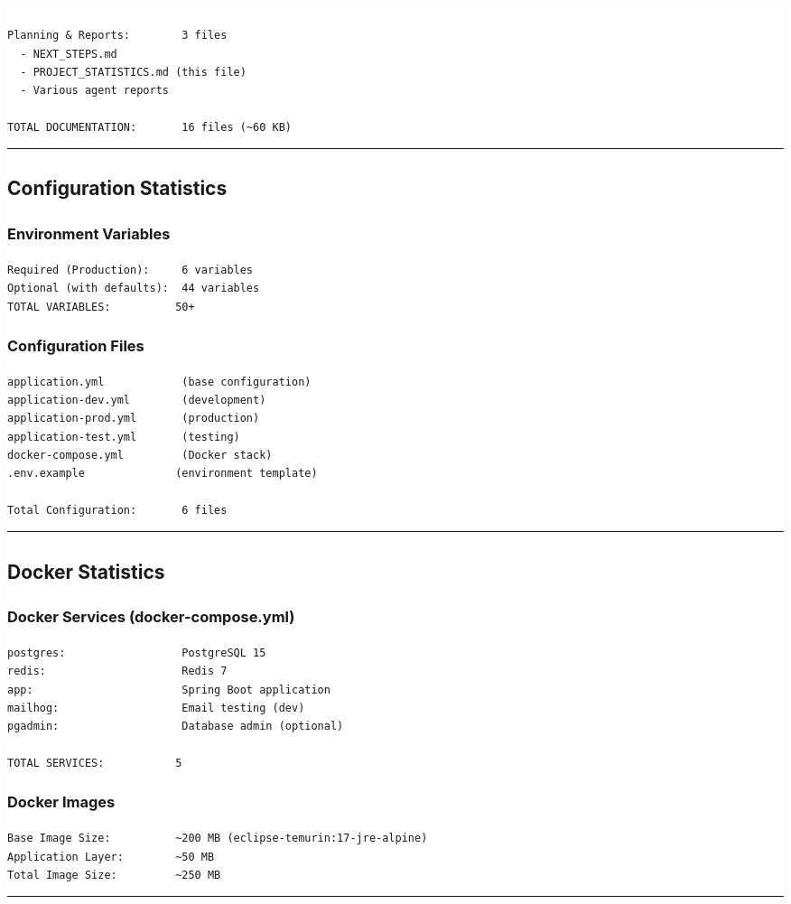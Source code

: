 ```

Planning & Reports:        3 files
  - NEXT_STEPS.md
  - PROJECT_STATISTICS.md (this file)
  - Various agent reports

TOTAL DOCUMENTATION:       16 files (~60 KB)
```

---

## Configuration Statistics

### Environment Variables
```
Required (Production):     6 variables
Optional (with defaults):  44 variables
TOTAL VARIABLES:          50+
```

### Configuration Files
```
application.yml            (base configuration)
application-dev.yml        (development)
application-prod.yml       (production)
application-test.yml       (testing)
docker-compose.yml         (Docker stack)
.env.example              (environment template)

Total Configuration:       6 files
```

---

## Docker Statistics

### Docker Services (docker-compose.yml)
```
postgres:                  PostgreSQL 15
redis:                     Redis 7
app:                       Spring Boot application
mailhog:                   Email testing (dev)
pgadmin:                   Database admin (optional)

TOTAL SERVICES:           5
```

### Docker Images
```
Base Image Size:          ~200 MB (eclipse-temurin:17-jre-alpine)
Application Layer:        ~50 MB
Total Image Size:         ~250 MB
```

---